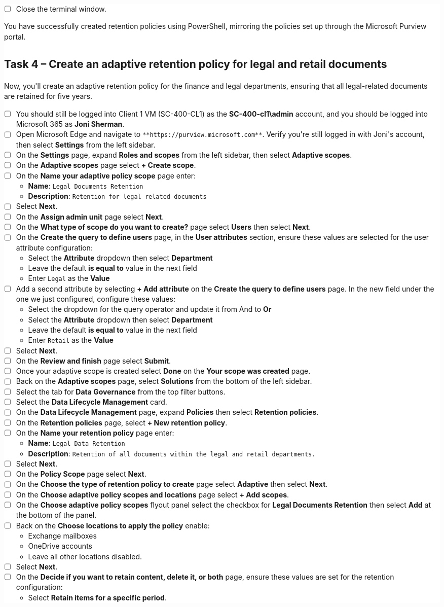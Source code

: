 - [ ] Close the terminal window.

You have successfully created retention policies using PowerShell, mirroring the policies set up through the Microsoft Purview portal.

## Task 4 – Create an adaptive retention policy for legal and retail documents

Now, you'll create an adaptive retention policy for the finance and legal departments, ensuring that all legal-related documents are retained for five years.

- [ ] You should still be logged into Client 1 VM (SC-400-CL1) as the **SC-400-cl1\admin** account, and you should be logged into Microsoft 365 as **Joni Sherman**.
- [ ] Open Microsoft Edge and navigate to `**https://purview.microsoft.com**`. Verify you're still logged in with Joni's account, then select **Settings** from the left sidebar.
- [ ] On the **Settings** page, expand **Roles and scopes** from the left sidebar, then select **Adaptive scopes**.
- [ ] On the **Adaptive scopes** page select **+ Create scope**.
- [ ] On the **Name your adaptive policy scope** page enter:
    - **Name**: `Legal Documents Retention`
    - **Description**: `Retention for legal related documents`
- [ ] Select **Next**.
- [ ] On the **Assign admin unit** page select **Next**.
- [ ] On the **What type of scope do you want to create?** page select **Users** then select **Next**.
- [ ] On the **Create the query to define users** page, in the **User attributes** section, ensure these values are selected for the user attribute configuration:
    - Select the **Attribute** dropdown then select **Department**
    - Leave the default **is equal to** value in the next field
    - Enter `Legal` as the **Value**
- [ ] Add a second attribute by selecting **+ Add attribute** on the **Create the query to define users** page. In the new field under the one we just configured, configure these values:
    - Select the dropdown for the query operator and update it from And to **Or**
    - Select the **Attribute** dropdown then select **Department**
    - Leave the default **is equal to** value in the next field
    - Enter `Retail` as the **Value**
- [ ] Select **Next**.
- [ ] On the **Review and finish** page select **Submit**.
- [ ] Once your adaptive scope is created select **Done** on the **Your scope was created** page.
- [ ] Back on the **Adaptive scopes** page, select **Solutions** from the bottom of the left sidebar.
- [ ] Select the tab for **Data Governance** from the top filter buttons.
- [ ] Select the **Data Lifecycle Management** card.
- [ ] On the **Data Lifecycle Management** page, expand **Policies** then select **Retention policies**.
- [ ] On the **Retention policies** page, select **+ New retention policy**.
- [ ] On the **Name your retention policy** page enter:
    - **Name**: `Legal Data Retention`
    - **Description**: `Retention of all documents within the legal and retail departments.`
- [ ] Select **Next**.
- [ ] On the **Policy Scope** page select **Next**.
- [ ] On the **Choose the type of retention policy to create** page select **Adaptive** then select **Next**.
- [ ] On the **Choose adaptive policy scopes and locations** page select **+ Add scopes**.
- [ ] On the **Choose adaptive policy scopes** flyout panel select the checkbox for **Legal Documents Retention** then select **Add** at the bottom of the panel.
- [ ] Back on the **Choose locations to apply the policy** enable:
    - Exchange mailboxes
    - OneDrive accounts
    - Leave all other locations disabled.
- [ ] Select **Next**.
- [ ] On the **Decide if you want to retain content, delete it, or both** page, ensure these values are set for the retention configuration:
    - Select **Retain items for a specific period**.